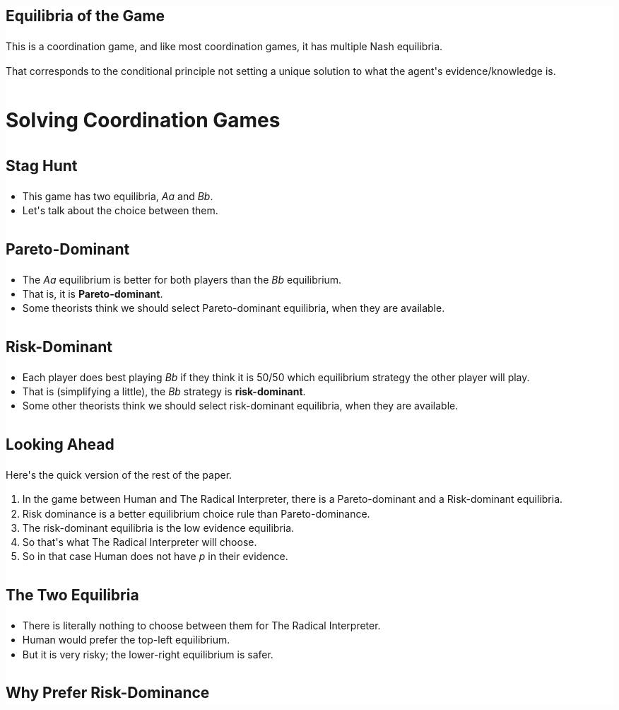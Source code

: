 ## Equilibria of the Game

This is a coordination game, and like most coordination games, it has multiple Nash equilibria.



That corresponds to the conditional principle not setting a unique solution to what the agent's evidence/knowledge is.

# Solving Coordination Games

## Stag Hunt



* This game has two equilibria, $Aa$ and $Bb$.
* Let's talk about the choice between them.

## Pareto-Dominant

* The $Aa$ equilibrium is better for both players than the $Bb$ equilibrium.
* That is, it is **Pareto-dominant**.
* Some theorists think we should select Pareto-dominant equilibria, when they are available.

## Risk-Dominant

* Each player does best playing $Bb$ if they think it is 50/50 which equilibrium strategy the other player will play.
* That is (simplifying a little), the $Bb$ strategy is **risk-dominant**.
* Some other theorists think we should select risk-dominant equilibria, when they are available.

## Looking Ahead

Here's the quick version of the rest of the paper.

1. In the game between Human and The Radical Interpreter, there is a Pareto-dominant and a Risk-dominant equilibria.
2. Risk dominance is a better equilibrium choice rule than Pareto-dominance.
3. The risk-dominant equilibria is the low evidence equilibria.
4. So that's what The Radical Interpreter will choose.
5. So in that case Human does not have _p_ in their evidence.

## The Two Equilibria



* There is literally nothing to choose between them for The Radical Interpreter.
* Human would prefer the top-left equilibrium.
* But it is very risky; the lower-right equilibrium is safer.

## Why Prefer Risk-Dominance
